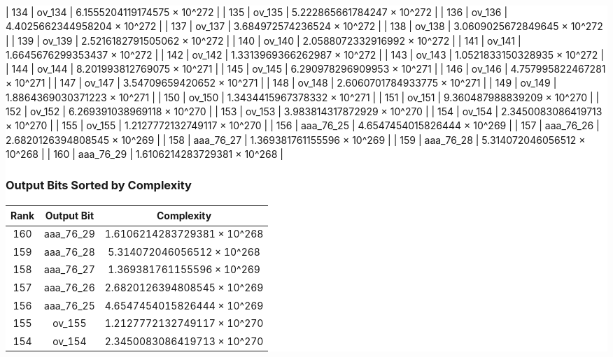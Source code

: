 | 134 | ov_134 | 6.1555204119174575 × 10^272 |
| 135 | ov_135 | 5.222865661784247 × 10^272 |
| 136 | ov_136 | 4.4025662344958204 × 10^272 |
| 137 | ov_137 | 3.684972574236524 × 10^272 |
| 138 | ov_138 | 3.0609025672849645 × 10^272 |
| 139 | ov_139 | 2.5216182791505062 × 10^272 |
| 140 | ov_140 | 2.0588072332916992 × 10^272 |
| 141 | ov_141 | 1.6645676299353437 × 10^272 |
| 142 | ov_142 | 1.3313969366262987 × 10^272 |
| 143 | ov_143 | 1.0521833150328935 × 10^272 |
| 144 | ov_144 | 8.201993812769075 × 10^271 |
| 145 | ov_145 | 6.290978296909953 × 10^271 |
| 146 | ov_146 | 4.757995822467281 × 10^271 |
| 147 | ov_147 | 3.54709659420652 × 10^271 |
| 148 | ov_148 | 2.6060701784933775 × 10^271 |
| 149 | ov_149 | 1.8864369030371223 × 10^271 |
| 150 | ov_150 | 1.3434415967378332 × 10^271 |
| 151 | ov_151 | 9.360487988839209 × 10^270 |
| 152 | ov_152 | 6.269391038969118 × 10^270 |
| 153 | ov_153 | 3.983814317872929 × 10^270 |
| 154 | ov_154 | 2.3450083086419713 × 10^270 |
| 155 | ov_155 | 1.2127772132749117 × 10^270 |
| 156 | aaa_76_25 | 4.6547454015826444 × 10^269 |
| 157 | aaa_76_26 | 2.6820126394808545 × 10^269 |
| 158 | aaa_76_27 | 1.369381761155596 × 10^269 |
| 159 | aaa_76_28 | 5.314072046056512 × 10^268 |
| 160 | aaa_76_29 | 1.6106214283729381 × 10^268 |

### Output Bits Sorted by Complexity

| Rank | Output Bit | Complexity |
|:----:|:----------:|:----------:|
| 160 | aaa_76_29 | 1.6106214283729381 × 10^268 |
| 159 | aaa_76_28 | 5.314072046056512 × 10^268 |
| 158 | aaa_76_27 | 1.369381761155596 × 10^269 |
| 157 | aaa_76_26 | 2.6820126394808545 × 10^269 |
| 156 | aaa_76_25 | 4.6547454015826444 × 10^269 |
| 155 | ov_155 | 1.2127772132749117 × 10^270 |
| 154 | ov_154 | 2.3450083086419713 × 10^270 |